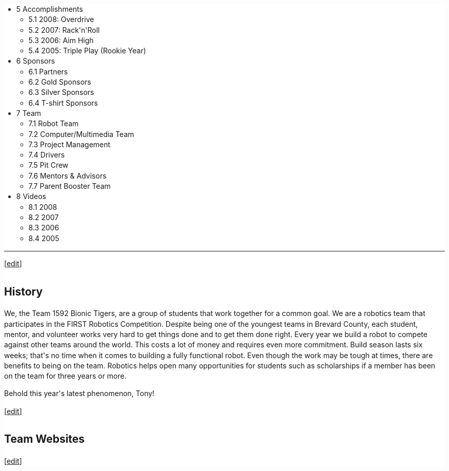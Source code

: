   * 5 Accomplishments
    * 5.1 2008: Overdrive
    * 5.2 2007: Rack'n'Roll
    * 5.3 2006: Aim High
    * 5.4 2005: Triple Play (Rookie Year)
  * 6 Sponsors
    * 6.1 Partners
    * 6.2 Gold Sponsors
    * 6.3 Silver Sponsors
    * 6.4 T-shirt Sponsors
  * 7 Team
    * 7.1 Robot Team
    * 7.2 Computer/Multimedia Team
    * 7.3 Project Management
    * 7.4 Drivers
    * 7.5 Pit Crew
    * 7.6 Mentors &amp; Advisors
    * 7.7 Parent Booster Team
  * 8 Videos
    * 8.1 2008
    * 8.2 2007
    * 8.3 2006
    * 8.4 2005  
---  
  
[[edit](/index.php?title=1592&action=edit&section=1 "Edit section: History" )]

## History

We, the Team 1592 Bionic Tigers, are a group of students that work together
for a common goal. We are a robotics team that participates in the FIRST
Robotics Competition. Despite being one of the youngest teams in Brevard
County, each student, mentor, and volunteer works very hard to get things done
and to get them done right. Every year we build a robot to compete against
other teams around the world. This costs a lot of money and requires even more
commitment. Build season lasts six weeks; that's no time when it comes to
building a fully functional robot. Even though the work may be tough at times,
there are benefits to being on the team. Robotics helps open many
opportunities for students such as scholarships if a member has been on the
team for three years or more.

  
Behold this year's latest phenomenon, Tony!

  

  

[[edit](/index.php?title=1592&action=edit&section=2 "Edit section: Team
Websites" )]

## Team Websites

[[edit](/index.php?title=1592&action=edit&section=3 "Edit section: Team 1592
Website" )]
